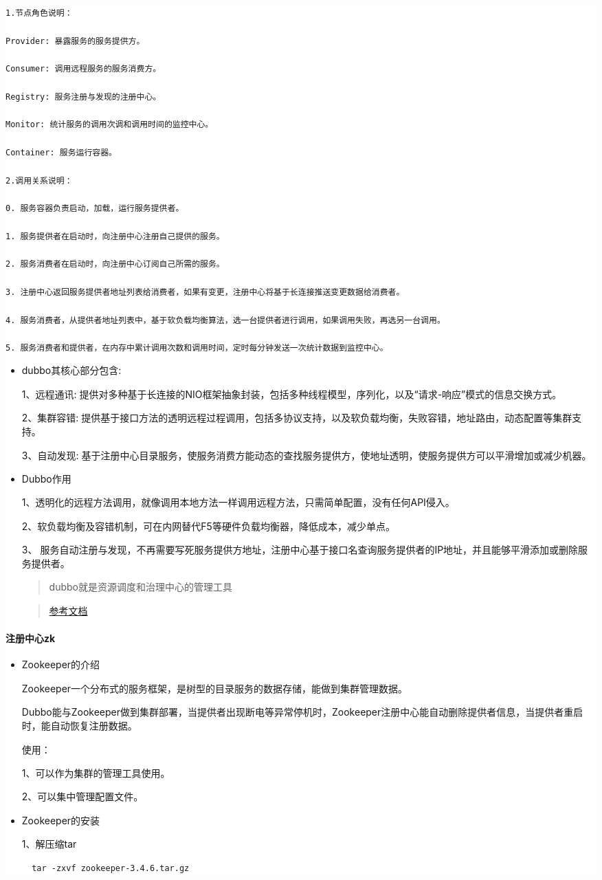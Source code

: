     1.节点角色说明：
    
    Provider: 暴露服务的服务提供方。
    
    Consumer: 调用远程服务的服务消费方。
    
    Registry: 服务注册与发现的注册中心。
    
    Monitor: 统计服务的调用次调和调用时间的监控中心。
    
    Container: 服务运行容器。
    
    2.调用关系说明：
    
    0. 服务容器负责启动，加载，运行服务提供者。
    
    1. 服务提供者在启动时，向注册中心注册自己提供的服务。
    
    2. 服务消费者在启动时，向注册中心订阅自己所需的服务。
    
    3. 注册中心返回服务提供者地址列表给消费者，如果有变更，注册中心将基于长连接推送变更数据给消费者。
    
    4. 服务消费者，从提供者地址列表中，基于软负载均衡算法，选一台提供者进行调用，如果调用失败，再选另一台调用。
    
    5. 服务消费者和提供者，在内存中累计调用次数和调用时间，定时每分钟发送一次统计数据到监控中心。
    
* dubbo其核心部分包含:

  1、远程通讯: 提供对多种基于长连接的NIO框架抽象封装，包括多种线程模型，序列化，以及“请求-响应”模式的信息交换方式。
  
  2、集群容错: 提供基于接口方法的透明远程过程调用，包括多协议支持，以及软负载均衡，失败容错，地址路由，动态配置等集群支持。
  
  3、自动发现: 基于注册中心目录服务，使服务消费方能动态的查找服务提供方，使地址透明，使服务提供方可以平滑增加或减少机器。
  
* Dubbo作用
  
  1、透明化的远程方法调用，就像调用本地方法一样调用远程方法，只需简单配置，没有任何API侵入。
  
  2、软负载均衡及容错机制，可在内网替代F5等硬件负载均衡器，降低成本，减少单点。
  
  3、 服务自动注册与发现，不再需要写死服务提供方地址，注册中心基于接口名查询服务提供者的IP地址，并且能够平滑添加或删除服务提供者。
  
  > dubbo就是资源调度和治理中心的管理工具
      
  >[参考文档](https://www.kancloud.cn/digest/javaframe/125576)    
    
#### 注册中心zk

* Zookeeper的介绍

    Zookeeper一个分布式的服务框架，是树型的目录服务的数据存储，能做到集群管理数据。
    
    Dubbo能与Zookeeper做到集群部署，当提供者出现断电等异常停机时，Zookeeper注册中心能自动删除提供者信息，当提供者重启时，能自动恢复注册数据。

    使用：
    
    1、可以作为集群的管理工具使用。
    
    2、可以集中管理配置文件。
    
* Zookeeper的安装

    1、解压缩tar
    
        tar -zxvf zookeeper-3.4.6.tar.gz
        